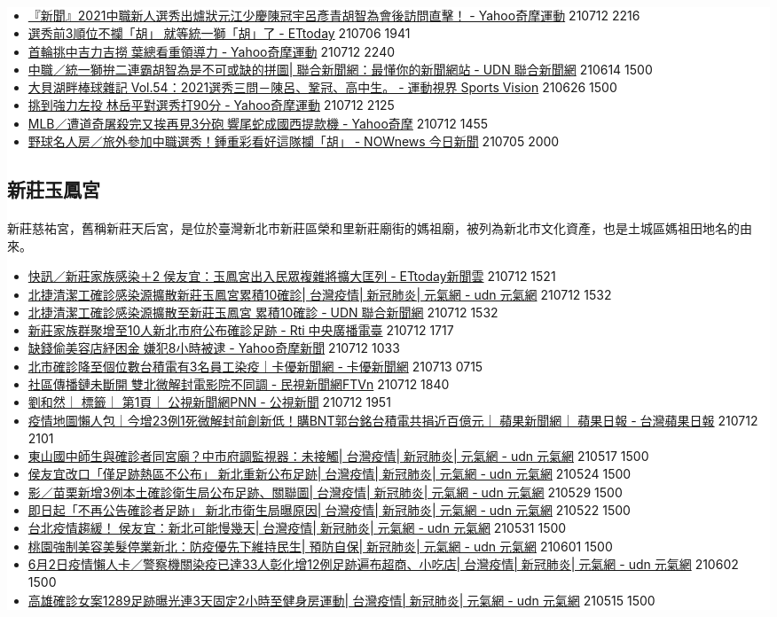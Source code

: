 - [『新聞』2021中職新人選秀出爐狀元江少慶陳冠宇呂彥青胡智為會後訪問直擊！ - Yahoo奇摩運動](https://tw.sports.yahoo.com/video/%E6%96%B0%E8%81%9E-2021%E4%B8%AD%E8%81%B7%E6%96%B0%E4%BA%BA%E9%81%B8%E7%A7%80%E5%87%BA%E7%88%90-%E7%8B%80%E5%85%83%E6%B1%9F%E5%B0%91%E6%85%B6-%E9%99%B3%E5%86%A0%E5%AE%87-%E5%91%82%E5%BD%A5%E9%9D%92-140304506.html "『新聞』2021中職新人選秀出爐狀元江少慶陳冠宇呂彥青胡智為會後訪問直擊！ - Yahoo奇摩運動") 210712 2216
- [選秀前3順位不攔「胡」 就等統一獅「胡」了 - ETtoday](https://sports.ettoday.net/news/2024319 "選秀前3順位不攔「胡」 就等統一獅「胡」了 - ETtoday") 210706 1941
- [首輪挑中吉力吉撈 葉總看重領導力 - Yahoo奇摩運動](https://tw.sports.yahoo.com/news/%E9%A6%96%E8%BC%AA%E6%8C%91%E4%B8%AD%E5%90%89%E5%8A%9B%E5%90%89%E6%92%88-%E8%91%89%E7%B8%BD%E7%9C%8B%E9%87%8D%E9%A0%98%E5%B0%8E%E5%8A%9B-144056218.html?bcmt=1 "首輪挑中吉力吉撈 葉總看重領導力 - Yahoo奇摩運動") 210712 2240
- [中職／統一獅拚二連霸胡智為是不可或缺的拼圖| 聯合新聞網：最懂你的新聞網站 - UDN 聯合新聞網](https://udn.com/news/story/7001/5530302 "中職／統一獅拚二連霸胡智為是不可或缺的拼圖| 聯合新聞網：最懂你的新聞網站 - UDN 聯合新聞網") 210614 1500
- [大貝湖畔棒球雜記 Vol.54：2021選秀三問－陳呂、鞏冠、高中生。 - 運動視界 Sports Vision](https://www.sportsv.net/articles/85250 "大貝湖畔棒球雜記 Vol.54：2021選秀三問－陳呂、鞏冠、高中生。 - 運動視界 Sports Vision") 210626 1500
- [挑到強力左投 林岳平對選秀打90分 - Yahoo奇摩運動](https://tw.sports.yahoo.com/news/%E6%8C%91%E5%88%B0%E5%BC%B7%E5%8A%9B%E5%B7%A6%E6%8A%95-%E6%9E%97%E5%B2%B3%E5%B9%B3%E5%B0%8D%E9%81%B8%E7%A7%80%E6%89%9390%E5%88%86-132514083.html?bcmt=1 "挑到強力左投 林岳平對選秀打90分 - Yahoo奇摩運動") 210712 2125
- [MLB／遭道奇屠殺完又挨再見3分砲 響尾蛇成國西提款機 - Yahoo奇摩](https://tw.sports.yahoo.com/news/mlb-%E9%81%AD%E9%81%93%E5%A5%87%E5%B1%A0%E6%AE%BA%E5%AE%8C%E5%8F%88%E6%8C%A8%E5%86%8D%E8%A6%8B3%E5%88%86%E7%A0%B2-%E9%9F%BF%E5%B0%BE%E8%9B%87%E6%88%90%E5%9C%8B%E8%A5%BF%E6%8F%90%E6%AC%BE%E6%A9%9F-065533563.html "MLB／遭道奇屠殺完又挨再見3分砲 響尾蛇成國西提款機 - Yahoo奇摩") 210712 1455
- [野球名人房／旅外參加中職選秀！鍾重彩看好這隊攔「胡」 - NOWnews 今日新聞](https://www.nownews.com/news/5316549 "野球名人房／旅外參加中職選秀！鍾重彩看好這隊攔「胡」 - NOWnews 今日新聞") 210705 2000

## 新莊玉鳳宮

新莊慈祐宮，舊稱新莊天后宮，是位於臺灣新北市新莊區榮和里新莊廟街的媽祖廟，被列為新北市文化資產，也是土城區媽祖田地名的由來。


- [快訊／新莊家族感染＋2 侯友宜：玉鳳宮出入民眾複雜將擴大匡列 - ETtoday新聞雲](https://www.ettoday.net/news/20210712/2028773.htm "快訊／新莊家族感染＋2 侯友宜：玉鳳宮出入民眾複雜將擴大匡列 - ETtoday新聞雲") 210712 1521
- [北捷清潔工確診感染源擴散新莊玉鳳宮累積10確診| 台灣疫情| 新冠肺炎| 元氣網 - udn 元氣網](https://health.udn.com/health/story/120950/5596075 "北捷清潔工確診感染源擴散新莊玉鳳宮累積10確診| 台灣疫情| 新冠肺炎| 元氣網 - udn 元氣網") 210712 1532
- [北捷清潔工確診感染源擴散至新莊玉鳳宮 累積10確診 - UDN 聯合新聞網](https://udn.com/news/story/6656/5596075?from=udn-catebreaknews_ch2 "北捷清潔工確診感染源擴散至新莊玉鳳宮 累積10確診 - UDN 聯合新聞網") 210712 1532
- [新莊家族群聚增至10人新北市府公布確診足跡 - Rti 中央廣播電臺](https://www.rti.org.tw/news/view/id/2105237 "新莊家族群聚增至10人新北市府公布確診足跡 - Rti 中央廣播電臺") 210712 1717
- [缺錢偷美容店紓困金 嫌犯8小時被逮 - Yahoo奇摩新聞](https://tw.news.yahoo.com/%E7%BC%BA%E9%8C%A2%E5%81%B7%E7%BE%8E%E5%AE%B9%E5%BA%97%E7%B4%93%E5%9B%B0%E9%87%91-%E5%AB%8C%E7%8A%AF8%E5%B0%8F%E6%99%82%E8%A2%AB%E9%80%AE-023300432.html "缺錢偷美容店紓困金 嫌犯8小時被逮 - Yahoo奇摩新聞") 210712 1033
- [北市確診降至個位數台積電有3名員工染疫｜卡優新聞網 - 卡優新聞網](https://www.cardu.com.tw/news/detail.php?43752 "北市確診降至個位數台積電有3名員工染疫｜卡優新聞網 - 卡優新聞網") 210713 0715
- [社區傳播鏈未斷開 雙北微解封電影院不同調 - 民視新聞網FTVn](https://www.ftvnews.com.tw/news/detail/2021712S06M1 "社區傳播鏈未斷開 雙北微解封電影院不同調 - 民視新聞網FTVn") 210712 1840
- [劉和然｜ 標籤｜ 第1頁｜ 公視新聞網PNN - 公視新聞](https://news.pts.org.tw/tag/20637/%E5%8A%89%E5%92%8C%E7%84%B6 "劉和然｜ 標籤｜ 第1頁｜ 公視新聞網PNN - 公視新聞") 210712 1951
- [疫情地圖懶人包｜今增23例1死微解封前創新低！購BNT郭台銘台積電共捐近百億元｜ 蘋果新聞網｜ 蘋果日報 - 台灣蘋果日報](https://tw.appledaily.com/life/20210712/4FNM5IKG6VB37DH6S53BW3FRBQ/ "疫情地圖懶人包｜今增23例1死微解封前創新低！購BNT郭台銘台積電共捐近百億元｜ 蘋果新聞網｜ 蘋果日報 - 台灣蘋果日報") 210712 2101
- [東山國中師生與確診者同宮廟？中市府調監視器：未接觸| 台灣疫情| 新冠肺炎| 元氣網 - udn 元氣網](https://health.udn.com/health/story/120950/5463049 "東山國中師生與確診者同宮廟？中市府調監視器：未接觸| 台灣疫情| 新冠肺炎| 元氣網 - udn 元氣網") 210517 1500
- [侯友宜改口「僅足跡熱區不公布」 新北重新公布足跡| 台灣疫情| 新冠肺炎| 元氣網 - udn 元氣網](https://health.udn.com/health/story/120950/5481785 "侯友宜改口「僅足跡熱區不公布」 新北重新公布足跡| 台灣疫情| 新冠肺炎| 元氣網 - udn 元氣網") 210524 1500
- [影／苗栗新增3例本土確診衛生局公布足跡、關聯圖| 台灣疫情| 新冠肺炎| 元氣網 - udn 元氣網](https://health.udn.com/health/story/120950/5494555 "影／苗栗新增3例本土確診衛生局公布足跡、關聯圖| 台灣疫情| 新冠肺炎| 元氣網 - udn 元氣網") 210529 1500
- [即日起「不再公告確診者足跡」 新北市衛生局曝原因| 台灣疫情| 新冠肺炎| 元氣網 - udn 元氣網](https://health.udn.com/health/story/120950/5477902 "即日起「不再公告確診者足跡」 新北市衛生局曝原因| 台灣疫情| 新冠肺炎| 元氣網 - udn 元氣網") 210522 1500
- [台北疫情趨緩！ 侯友宜：新北可能慢幾天| 台灣疫情| 新冠肺炎| 元氣網 - udn 元氣網](https://health.udn.com/health/story/120950/5498826 "台北疫情趨緩！ 侯友宜：新北可能慢幾天| 台灣疫情| 新冠肺炎| 元氣網 - udn 元氣網") 210531 1500
- [桃園強制美容美髮停業新北：防疫優先下維持民生| 預防自保| 新冠肺炎| 元氣網 - udn 元氣網](https://health.udn.com/health/story/120952/5501424 "桃園強制美容美髮停業新北：防疫優先下維持民生| 預防自保| 新冠肺炎| 元氣網 - udn 元氣網") 210601 1500
- [6月2日疫情懶人卡／警察機關染疫已達33人彰化增12例足跡遍布超商、小吃店| 台灣疫情| 新冠肺炎| 元氣網 - udn 元氣網](https://health.udn.com/health/story/120950/5502335 "6月2日疫情懶人卡／警察機關染疫已達33人彰化增12例足跡遍布超商、小吃店| 台灣疫情| 新冠肺炎| 元氣網 - udn 元氣網") 210602 1500
- [高雄確診女案1289足跡曝光連3天固定2小時至健身房運動| 台灣疫情| 新冠肺炎| 元氣網 - udn 元氣網](https://health.udn.com/health/story/120950/5460088 "高雄確診女案1289足跡曝光連3天固定2小時至健身房運動| 台灣疫情| 新冠肺炎| 元氣網 - udn 元氣網") 210515 1500